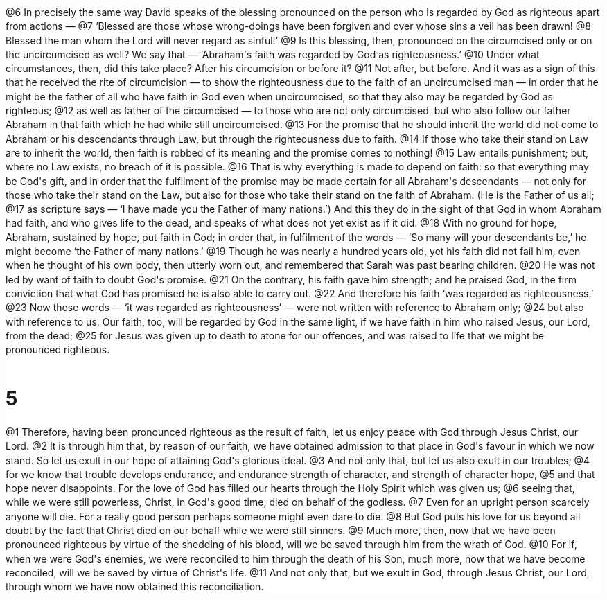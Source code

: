 @6 In precisely the same way David speaks of the blessing pronounced on the person who is regarded by God as righteous apart from actions — @7 ‘Blessed are those whose wrong-doings have been forgiven and over whose sins a veil has been drawn! @8 Blessed the man whom the Lord will never regard as sinful!’ @9 Is this blessing, then, pronounced on the circumcised only or on the uncircumcised as well? We say that — ‘Abraham's faith was regarded by God as righteousness.’ @10 Under what circumstances, then, did this take place? After his circumcision or before it? @11 Not after, but before. And it was as a sign of this that he received the rite of circumcision — to show the righteousness due to the faith of an uncircumcised man — in order that he might be the father of all who have faith in God even when uncircumcised, so that they also may be regarded by God as righteous; @12 as well as father of the circumcised — to those who are not only circumcised, but who also follow our father Abraham in that faith which he had while still uncircumcised. @13 For the promise that he should inherit the world did not come to Abraham or his descendants through Law, but through the righteousness due to faith. @14 If those who take their stand on Law are to inherit the world, then faith is robbed of its meaning and the promise comes to nothing! @15 Law entails punishment; but, where no Law exists, no breach of it is possible. @16 That is why everything is made to depend on faith: so that everything may be God's gift, and in order that the fulfilment of the promise may be made certain for all Abraham's descendants — not only for those who take their stand on the Law, but also for those who take their stand on the faith of Abraham. (He is the Father of us all; @17 as scripture says — ‘I have made you the Father of many nations.’) And this they do in the sight of that God in whom Abraham had faith, and who gives life to the dead, and speaks of what does not yet exist as if it did. @18 With no ground for hope, Abraham, sustained by hope, put faith in God; in order that, in fulfilment of the words — ‘So many will your descendants be,’ he might become ‘the Father of many nations.’ @19 Though he was nearly a hundred years old, yet his faith did not fail him, even when he thought of his own body, then utterly worn out, and remembered that Sarah was past bearing children. @20 He was not led by want of faith to doubt God's promise. @21 On the contrary, his faith gave him strength; and he praised God, in the firm conviction that what God has promised he is also able to carry out. @22 And therefore his faith ‘was regarded as righteousness.’ @23 Now these words — ‘it was regarded as righteousness’ — were not written with reference to Abraham only; @24 but also with reference to us. Our faith, too, will be regarded by God in the same light, if we have faith in him who raised Jesus, our Lord, from the dead; @25 for Jesus was given up to death to atone for our offences, and was raised to life that we might be pronounced righteous. 

# 5 
@1 Therefore, having been pronounced righteous as the result of faith, let us enjoy peace with God through Jesus Christ, our Lord. @2 It is through him that, by reason of our faith, we have obtained admission to that place in God's favour in which we now stand. So let us exult in our hope of attaining God's glorious ideal. @3 And not only that, but let us also exult in our troubles; @4 for we know that trouble develops endurance, and endurance strength of character, and strength of character hope, @5 and that hope never disappoints. For the love of God has filled our hearts through the Holy Spirit which was given us; @6 seeing that, while we were still powerless, Christ, in God's good time, died on behalf of the godless. @7 Even for an upright person scarcely anyone will die. For a really good person perhaps someone might even dare to die. @8 But God puts his love for us beyond all doubt by the fact that Christ died on our behalf while we were still sinners. @9 Much more, then, now that we have been pronounced righteous by virtue of the shedding of his blood, will we be saved through him from the wrath of God. @10 For if, when we were God's enemies, we were reconciled to him through the death of his Son, much more, now that we have become reconciled, will we be saved by virtue of Christ's life. @11 And not only that, but we exult in God, through Jesus Christ, our Lord, through whom we have now obtained this reconciliation. 
